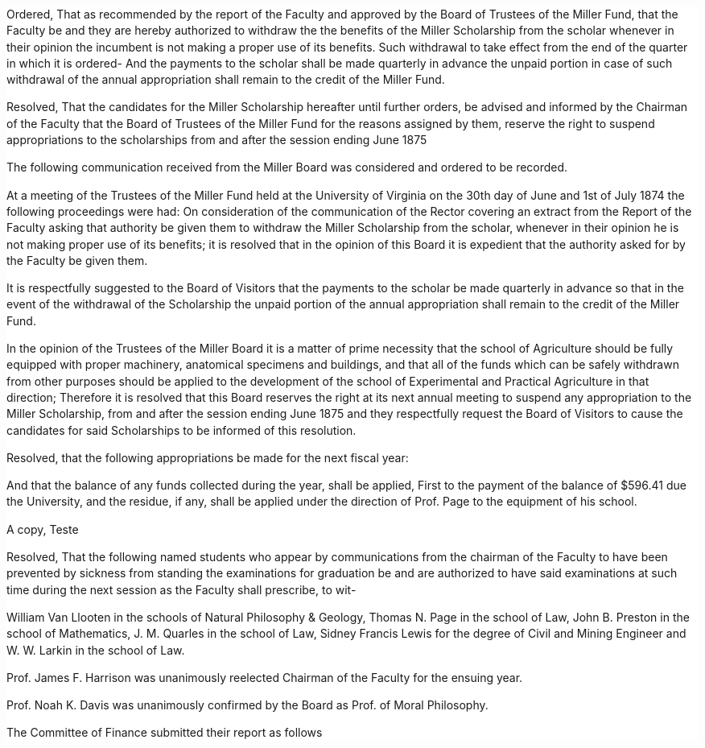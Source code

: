 Ordered, That as recommended by the report of the Faculty and approved by the Board of Trustees of the Miller Fund, that the Faculty be and they are hereby authorized to withdraw the the benefits of the Miller Scholarship from the scholar whenever in their opinion the incumbent is not making a proper use of its benefits. Such withdrawal to take effect from the end of the quarter in which it is ordered- And the payments to the scholar shall be made quarterly in advance the unpaid portion in case of such withdrawal of the annual appropriation shall remain to the credit of the Miller Fund.

Resolved, That the candidates for the Miller Scholarship hereafter until further orders, be advised and informed by the Chairman of the Faculty that the Board of Trustees of the Miller Fund for the reasons assigned by them, reserve the right to suspend appropriations to the scholarships from and after the session ending June 1875

The following communication received from the Miller Board was considered and ordered to be recorded.

At a meeting of the Trustees of the Miller Fund held at the University of Virginia on the 30th day of June and 1st of July 1874 the following proceedings were had: On consideration of the communication of the Rector covering an extract from the Report of the Faculty asking that authority be given them to withdraw the Miller Scholarship from the scholar, whenever in their opinion he is not making proper use of its benefits; it is resolved that in the opinion of this Board it is expedient that the authority asked for by the Faculty be given them.

It is respectfully suggested to the Board of Visitors that the payments to the scholar be made quarterly in advance so that in the event of the withdrawal of the Scholarship the unpaid portion of the annual appropriation shall remain to the credit of the Miller Fund.

In the opinion of the Trustees of the Miller Board it is a matter of prime necessity that the school of Agriculture should be fully equipped with proper machinery, anatomical specimens and buildings, and that all of the funds which can be safely withdrawn from other purposes should be applied to the development of the school of Experimental and Practical Agriculture in that direction; Therefore it is resolved that this Board reserves the right at its next annual meeting to suspend any appropriation to the Miller Scholarship, from and after the session ending June 1875 and they respectfully request the Board of Visitors to cause the candidates for said Scholarships to be informed of this resolution.

Resolved, that the following appropriations be made for the next fiscal year:

And that the balance of any funds collected during the year, shall be applied, First to the payment of the balance of $596.41 due the University, and the residue, if any, shall be applied under the direction of Prof. Page to the equipment of his school.

A copy, Teste

Resolved, That the following named students who appear by communications from the chairman of the Faculty to have been prevented by sickness from standing the examinations for graduation be and are authorized to have said examinations at such time during the next session as the Faculty shall prescribe, to wit-

William Van Llooten in the schools of Natural Philosophy & Geology, Thomas N. Page in the school of Law, John B. Preston in the school of Mathematics, J. M. Quarles in the school of Law, Sidney Francis Lewis for the degree of Civil and Mining Engineer and W. W. Larkin in the school of Law.

Prof. James F. Harrison was unanimously reelected Chairman of the Faculty for the ensuing year.

Prof. Noah K. Davis was unanimously confirmed by the Board as Prof. of Moral Philosophy.

The Committee of Finance submitted their report as follows
